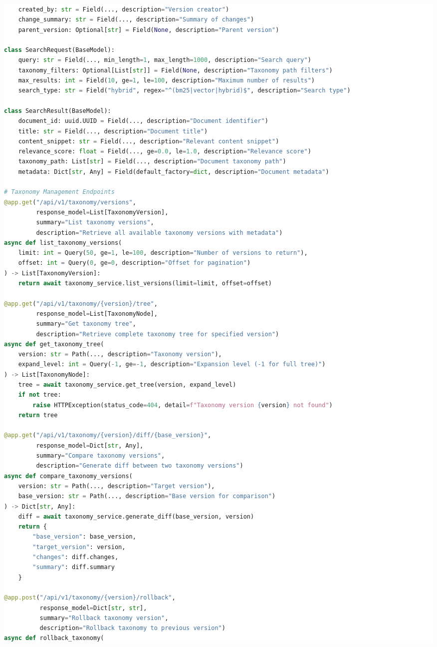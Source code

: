 ```python
    created_by: str = Field(..., description="Version creator")
    change_summary: str = Field(..., description="Summary of changes")
    parent_version: Optional[str] = Field(None, description="Parent version")

class SearchRequest(BaseModel):
    query: str = Field(..., min_length=1, max_length=1000, description="Search query")
    taxonomy_filters: Optional[List[str]] = Field(None, description="Taxonomy path filters")
    max_results: int = Field(10, ge=1, le=100, description="Maximum number of results")
    search_type: str = Field("hybrid", regex="^(bm25|vector|hybrid)$", description="Search type")

class SearchResult(BaseModel):
    document_id: uuid.UUID = Field(..., description="Document identifier")
    title: str = Field(..., description="Document title")
    content_snippet: str = Field(..., description="Relevant content snippet")
    relevance_score: float = Field(..., ge=0.0, le=1.0, description="Relevance score")
    taxonomy_path: List[str] = Field(..., description="Document taxonomy path")
    metadata: Dict[str, Any] = Field(default_factory=dict, description="Document metadata")

# Taxonomy Management Endpoints
@app.get("/api/v1/taxonomy/versions", 
         response_model=List[TaxonomyVersion],
         summary="List taxonomy versions",
         description="Retrieve all available taxonomy versions with metadata")
async def list_taxonomy_versions(
    limit: int = Query(50, ge=1, le=100, description="Number of versions to return"),
    offset: int = Query(0, ge=0, description="Offset for pagination")
) -> List[TaxonomyVersion]:
    return await taxonomy_service.list_versions(limit=limit, offset=offset)

@app.get("/api/v1/taxonomy/{version}/tree",
         response_model=List[TaxonomyNode], 
         summary="Get taxonomy tree",
         description="Retrieve complete taxonomy tree for specified version")
async def get_taxonomy_tree(
    version: str = Path(..., description="Taxonomy version"),
    expand_level: int = Query(-1, ge=-1, description="Expansion level (-1 for full tree)")
) -> List[TaxonomyNode]:
    tree = await taxonomy_service.get_tree(version, expand_level)
    if not tree:
        raise HTTPException(status_code=404, detail=f"Taxonomy version {version} not found")
    return tree

@app.get("/api/v1/taxonomy/{version}/diff/{base_version}",
         response_model=Dict[str, Any],
         summary="Compare taxonomy versions", 
         description="Generate diff between two taxonomy versions")
async def compare_taxonomy_versions(
    version: str = Path(..., description="Target version"),
    base_version: str = Path(..., description="Base version for comparison")
) -> Dict[str, Any]:
    diff = await taxonomy_service.generate_diff(base_version, version)
    return {
        "base_version": base_version,
        "target_version": version,
        "changes": diff.changes,
        "summary": diff.summary
    }

@app.post("/api/v1/taxonomy/{version}/rollback",
          response_model=Dict[str, str],
          summary="Rollback taxonomy version",
          description="Rollback taxonomy to previous version")
async def rollback_taxonomy(
```